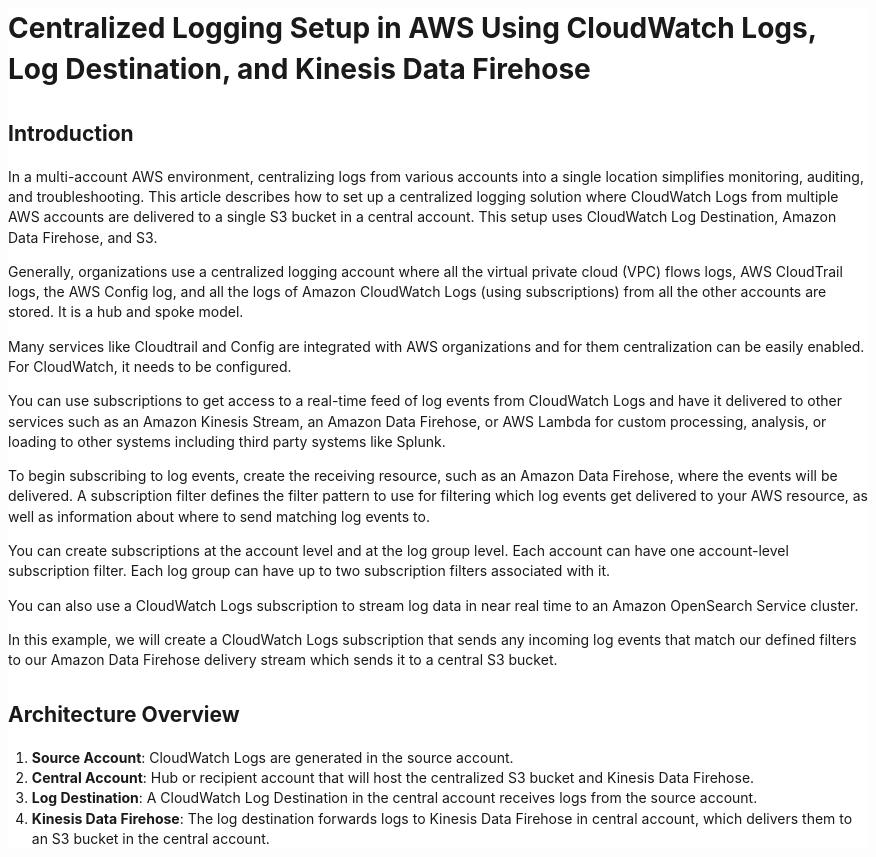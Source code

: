 # Centralized Logging Setup in AWS Using CloudWatch Logs, Log Destination, and Kinesis Data Firehose

## Introduction

In a multi-account AWS environment, centralizing logs from various accounts into a single location simplifies monitoring, auditing, and troubleshooting. This article describes how to set up a centralized logging solution where CloudWatch Logs from multiple AWS accounts are delivered to a single S3 bucket in a central account. This setup uses CloudWatch Log Destination, Amazon Data Firehose, and S3.

Generally, organizations use a centralized logging account where all the virtual private cloud (VPC) flows logs, AWS CloudTrail logs, the AWS Config log, and all the logs of Amazon CloudWatch Logs (using subscriptions) from all the other accounts are stored. It is a hub and spoke model. 

Many services like Cloudtrail and Config are integrated with AWS organizations and for them centralization can be easily enabled. For CloudWatch, it needs to be configured.

You can use subscriptions to get access to a real-time feed of log events from CloudWatch Logs and have it delivered to other services such as an Amazon Kinesis Stream, an Amazon Data Firehose, or AWS Lambda for custom processing, analysis, or loading to other systems including third party systems like Splunk. 

To begin subscribing to log events, create the receiving resource, such as an Amazon Data Firehose, where the events will be delivered. A subscription filter defines the filter pattern to use for filtering which log events get delivered to your AWS resource, as well as information about where to send matching log events to.

You can create subscriptions at the account level and at the log group level. Each account can have one account-level subscription filter. Each log group can have up to two subscription filters associated with it.

You can also use a CloudWatch Logs subscription to stream log data in near real time to an Amazon OpenSearch Service cluster. 

In this example, we will create a CloudWatch Logs subscription that sends any incoming log events that match our defined filters to our Amazon Data Firehose delivery stream which sends it to a central S3 bucket. 

## Architecture Overview

1. **Source Account**: CloudWatch Logs are generated in the source account.
2. **Central Account**: Hub or recipient account that will host the centralized S3 bucket and Kinesis Data Firehose.
3. **Log Destination**: A CloudWatch Log Destination in the central account receives logs from the source account.
4. **Kinesis Data Firehose**: The log destination forwards logs to Kinesis Data Firehose in central account, which delivers them to an S3 bucket in the central account.
